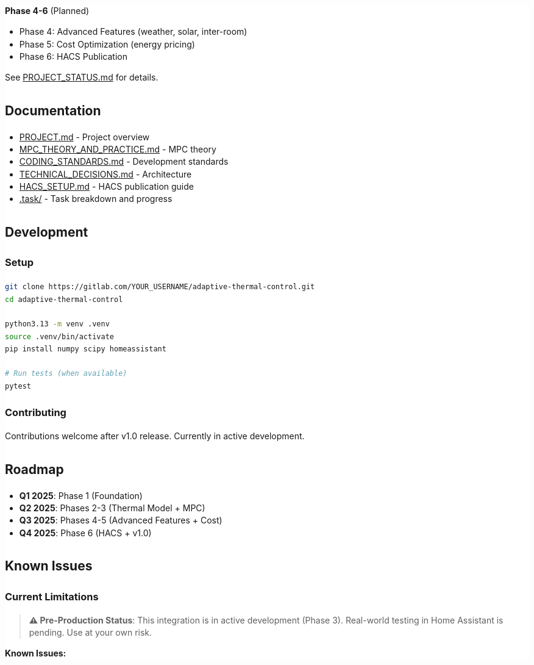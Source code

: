 **Phase 4-6** (Planned)
- Phase 4: Advanced Features (weather, solar, inter-room)
- Phase 5: Cost Optimization (energy pricing)
- Phase 6: HACS Publication

See [PROJECT_STATUS.md](.task/PROJECT_STATUS.md) for details.

## Documentation

- [PROJECT.md](docs/PROJECT.md) - Project overview
- [MPC_THEORY_AND_PRACTICE.md](docs/MPC_THEORY_AND_PRACTICE.md) - MPC theory
- [CODING_STANDARDS.md](docs/CODING_STANDARDS.md) - Development standards
- [TECHNICAL_DECISIONS.md](docs/TECHNICAL_DECISIONS.md) - Architecture
- [HACS_SETUP.md](docs/HACS_SETUP.md) - HACS publication guide
- [.task/](.task/) - Task breakdown and progress

## Development

### Setup

```bash
git clone https://gitlab.com/YOUR_USERNAME/adaptive-thermal-control.git
cd adaptive-thermal-control

python3.13 -m venv .venv
source .venv/bin/activate
pip install numpy scipy homeassistant

# Run tests (when available)
pytest
```

### Contributing

Contributions welcome after v1.0 release. Currently in active development.

## Roadmap

- **Q1 2025**: Phase 1 (Foundation)
- **Q2 2025**: Phases 2-3 (Thermal Model + MPC)
- **Q3 2025**: Phases 4-5 (Advanced Features + Cost)
- **Q4 2025**: Phase 6 (HACS + v1.0)

## Known Issues

### Current Limitations

> **⚠️ Pre-Production Status**: This integration is in active development (Phase 3). Real-world testing in Home Assistant is pending. Use at your own risk.

**Known Issues:**
